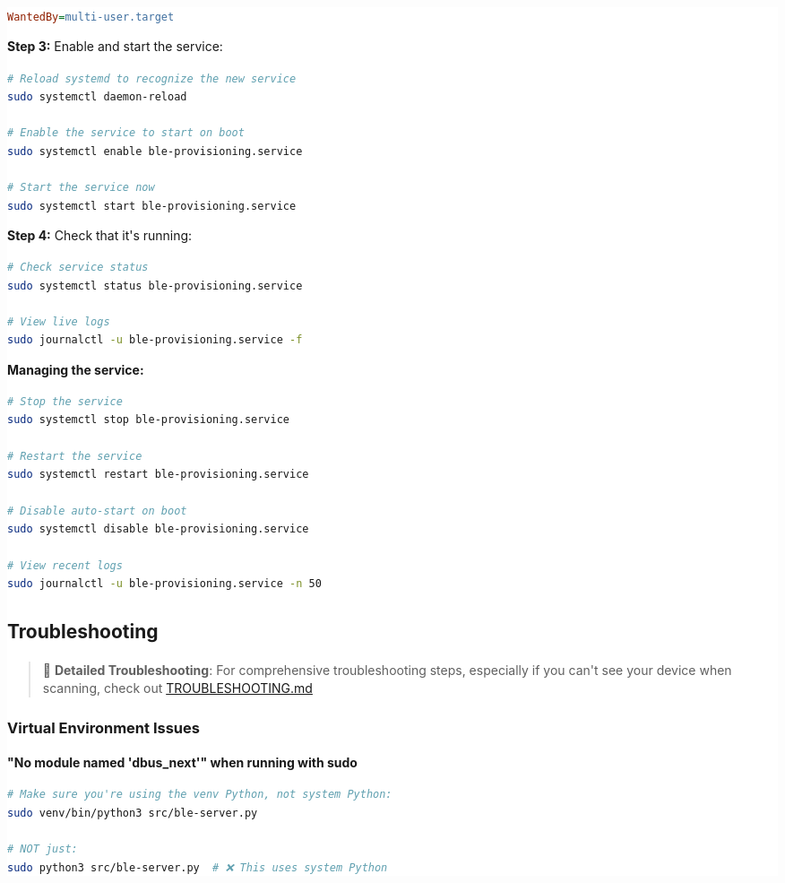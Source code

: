 ```ini
WantedBy=multi-user.target
```

**Step 3:** Enable and start the service:

```bash
# Reload systemd to recognize the new service
sudo systemctl daemon-reload

# Enable the service to start on boot
sudo systemctl enable ble-provisioning.service

# Start the service now
sudo systemctl start ble-provisioning.service
```

**Step 4:** Check that it's running:

```bash
# Check service status
sudo systemctl status ble-provisioning.service

# View live logs
sudo journalctl -u ble-provisioning.service -f
```

**Managing the service:**
```bash
# Stop the service
sudo systemctl stop ble-provisioning.service

# Restart the service
sudo systemctl restart ble-provisioning.service

# Disable auto-start on boot
sudo systemctl disable ble-provisioning.service

# View recent logs
sudo journalctl -u ble-provisioning.service -n 50
```

## Troubleshooting

> 📖 **Detailed Troubleshooting**: For comprehensive troubleshooting steps, especially if you can't see your device when scanning, check out [TROUBLESHOOTING.md](TROUBLESHOOTING.md)

### Virtual Environment Issues

**"No module named 'dbus_next'" when running with sudo**
```bash
# Make sure you're using the venv Python, not system Python:
sudo venv/bin/python3 src/ble-server.py

# NOT just:
sudo python3 src/ble-server.py  # ❌ This uses system Python
```
